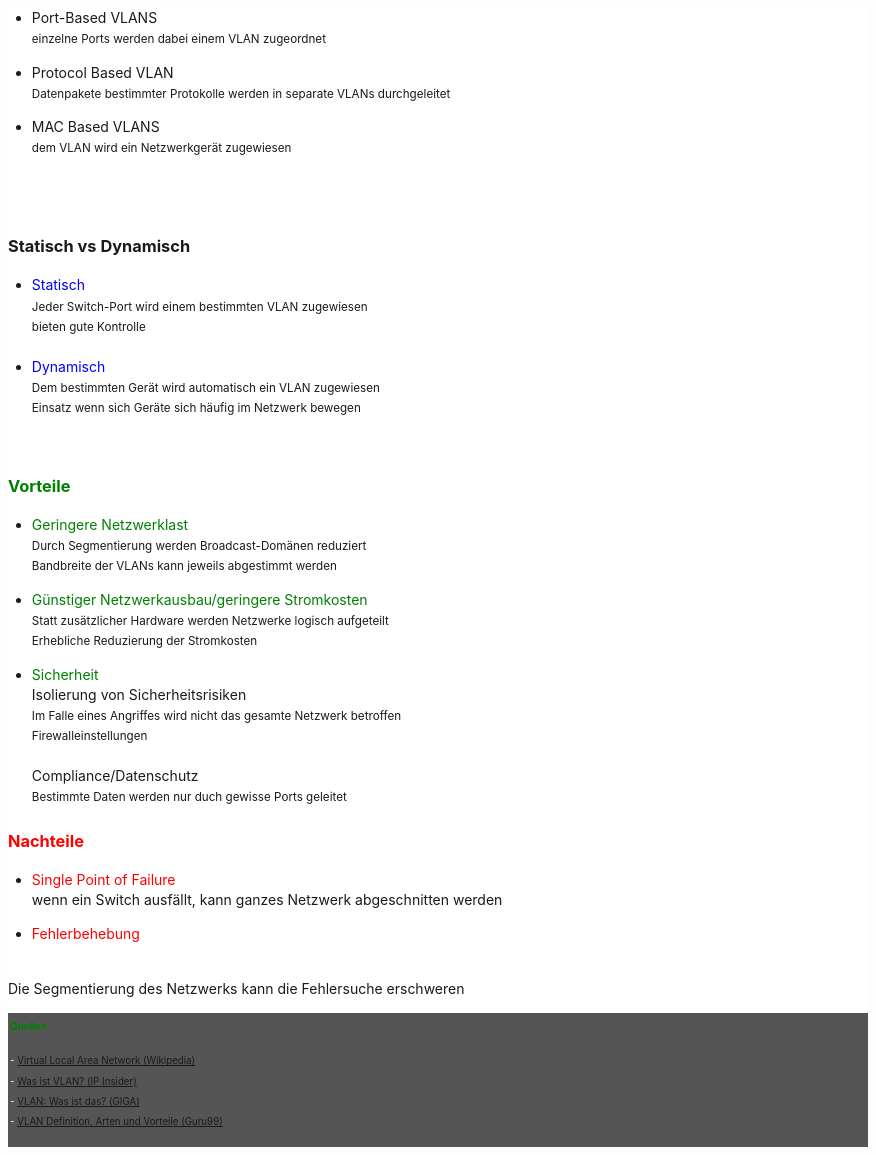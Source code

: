 * Port-Based VLANS <br>
<small>einzelne Ports werden dabei einem VLAN zugeordnet</small>

* Protocol Based VLAN <br>
<small>Datenpakete bestimmter Protokolle werden in separate VLANs durchgeleitet <br></small>
* MAC Based VLANS <br>
<small>dem VLAN wird ein Netzwerkgerät zugewiesen</small> 

<br>
<br>

### Statisch vs Dynamisch <br>
* <span style="color:blue">Statisch</span> <br>
<small>Jeder Switch-Port wird einem bestimmten VLAN zugewiesen <br></small>
<small>bieten gute Kontrolle <br> <br></small>
* <span style="color:blue">Dynamisch</span> <br>
<small>Dem bestimmten Gerät wird automatisch ein VLAN zugewiesen <br></small>
<small>Einsatz wenn sich Geräte sich häufig im Netzwerk bewegen</small>

<br>

### <span style="color: green; font-weight: bold;">Vorteile</span>

* <span style="color: green;">Geringere Netzwerklast</span> <br>
<small>Durch Segmentierung werden Broadcast-Domänen reduziert <br></small>
<small>Bandbreite der VLANs kann jeweils abgestimmt werden</small>

* <span style="color: green;">Günstiger Netzwerkausbau/geringere Stromkosten</span> <br>
<small>Statt zusätzlicher Hardware werden Netzwerke logisch aufgeteilt <br></small>
<small>Erhebliche Reduzierung der Stromkosten</small>


* <span style="color:green; font-weight:">Sicherheit</span> <br>
Isolierung von Sicherheitsrisiken <br>
<small>Im Falle eines Angriffes wird nicht das gesamte Netzwerk betroffen <br></small>
<small>Firewalleinstellungen <br></small> <br>
Compliance/Datenschutz <br>
<small>Bestimmte Daten werden nur duch gewisse Ports geleitet</small>
### <span style="color: red; font-weight: bold;"> Nachteile</span>

* <span style="color:red;">Single Point of Failure</span><br>
wenn ein Switch ausfällt, kann ganzes Netzwerk abgeschnitten werden  


* <span style="color:red;">Fehlerbehebung</span>
 <br>
Die Segmentierung des Netzwerks kann die Fehlersuche erschweren 

<small><small><div style="background-color: #555555; color: white; padding: 2px;"></small></small>
<small><small><span style="color: green; font-weight: bold;">Quellen:</span></small></small>

<small><small>- [Virtual Local Area Network (Wikipedia)](https://de.wikipedia.org/wiki/Virtual_Local_Area_Network)</small></small>  
<small><small>- [Was ist VLAN? (IP Insider)](https://www.ip-insider.de/was-ist-vlan-a-598987/)</small></small>  
<small><small>- [VLAN: Was ist das? (GIGA)](https://www.giga.de/artikel/vlan-was-ist-das/#was_ist_ein_vlan)</small></small>  
<small><small>- [VLAN Definition, Arten und Vorteile (Guru99)](https://www.guru99.com/de/vlan-definition-types-advantages.html)</small></small>
<small><small></div></small></small>
